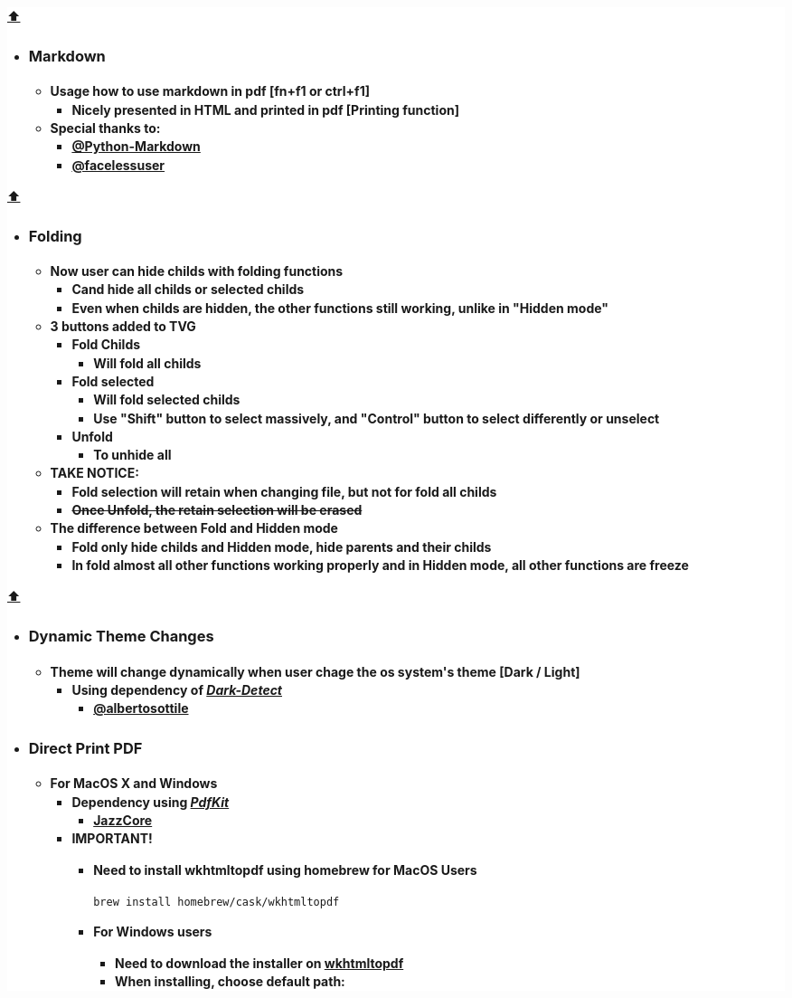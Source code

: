 [⬆️](#freetvg-tree-view-gui)

* ### **Markdown**

  * **Usage how to use markdown in pdf [fn+f1 or ctrl+f1]**
    * **Nicely presented in HTML and printed in pdf [Printing function]**
  * **Special thanks to:**
    * **[@Python-Markdown](https://github.com/Python-Markdown/markdown)**
    * **[@facelessuser](https://github.com/facelessuser/pymdown-extensions)**

[⬆️](#freetvg-tree-view-gui)

* ### **Folding**

  * **Now user can hide childs with folding functions**
    * **Cand hide all childs or selected childs**
    * **Even when childs are hidden, the other functions still working, unlike in "Hidden mode"**
  * **3 buttons added to TVG**
    * **Fold Childs**
      * **Will fold all childs**
    * **Fold selected**
      * **Will fold selected childs**
      * **Use "Shift" button to select massively, and "Control" button to select differently or unselect**
    * **Unfold**
      * **To unhide all**
  * **TAKE NOTICE:**
    * **Fold selection will retain when changing file, but not for fold all childs**
    * **~~Once Unfold, the retain selection will be erased~~**
  * **The difference between Fold and Hidden mode**
    * **Fold only hide childs and Hidden mode, hide parents and their childs**
    * **In fold almost all other functions working properly and in Hidden mode, all other functions are freeze**

[⬆️](#freetvg-tree-view-gui)

* ### **Dynamic Theme Changes**

  * **Theme will change dynamically when user chage the os system's theme \[**Dark / Light**\]**
    * **Using dependency of <em><u>Dark-Detect</u></em>**
      * **[@albertosottile](https://github.com/albertosottile/darkdetect)**

* ### **Direct Print PDF**

  * **For MacOS X and Windows**
    * **Dependency using <em><u>PdfKit</u></em>**
      * **[JazzCore](https://github.com/JazzCore/python-pdfkit)**
    * **IMPORTANT!**
      * **Need to install wkhtmltopdf using homebrew for MacOS Users**

        ```Terminal
        brew install homebrew/cask/wkhtmltopdf
        ```

      * **For Windows users**
        * **Need to download the installer on [wkhtmltopdf](https://wkhtmltopdf.org/downloads.html)**
        * **When installing, choose default path:**
